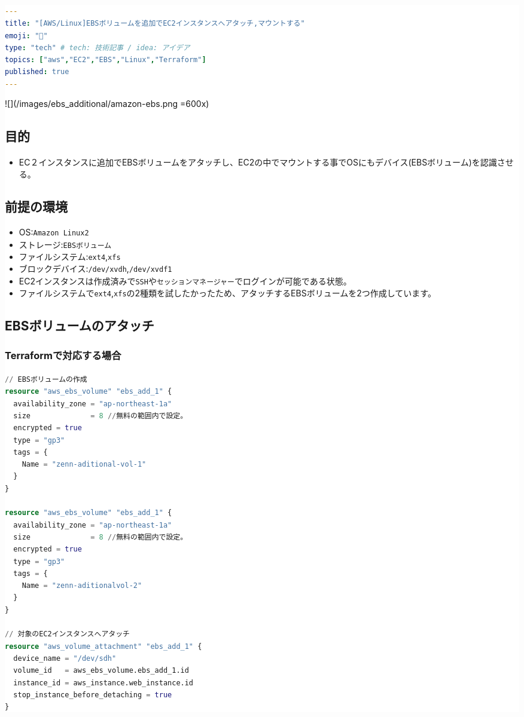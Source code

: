 ```yaml
---
title: "[AWS/Linux]EBSボリュームを追加でEC2インスタンスへアタッチ,マウントする"
emoji: "🍣"
type: "tech" # tech: 技術記事 / idea: アイデア
topics: ["aws","EC2","EBS","Linux","Terraform"]
published: true
---
```


![](/images/ebs_additional/amazon-ebs.png =600x)

## 目的
- EC２インスタンスに追加でEBSボリュームをアタッチし、EC2の中でマウントする事でOSにもデバイス(EBSボリューム)を認識させる。
&nbsp;

## 前提の環境
- OS:`Amazon Linux2`
- ストレージ:`EBSボリューム`
- ファイルシステム:`ext4`,`xfs`
- ブロックデバイス:`/dev/xvdh`,`/dev/xvdf1`
- EC2インスタンスは作成済みで`SSH`や`セッションマネージャー`でログインが可能である状態。
- ファイルシステムで`ext4`,`xfs`の2種類を試したかったため、アタッチするEBSボリュームを2つ作成しています。
&nbsp;

## EBSボリュームのアタッチ
### Terraformで対応する場合

```hcl:main.tf
// EBSボリュームの作成
resource "aws_ebs_volume" "ebs_add_1" {
  availability_zone = "ap-northeast-1a"
  size              = 8 //無料の範囲内で設定。
  encrypted = true
  type = "gp3"
  tags = {
    Name = "zenn-aditional-vol-1"
  }
}

resource "aws_ebs_volume" "ebs_add_1" {
  availability_zone = "ap-northeast-1a"
  size              = 8 //無料の範囲内で設定。
  encrypted = true
  type = "gp3"
  tags = {
    Name = "zenn-aditionalvol-2"
  }
}

// 対象のEC2インスタンスへアタッチ
resource "aws_volume_attachment" "ebs_add_1" {
  device_name = "/dev/sdh"
  volume_id   = aws_ebs_volume.ebs_add_1.id
  instance_id = aws_instance.web_instance.id
  stop_instance_before_detaching = true
}

```
